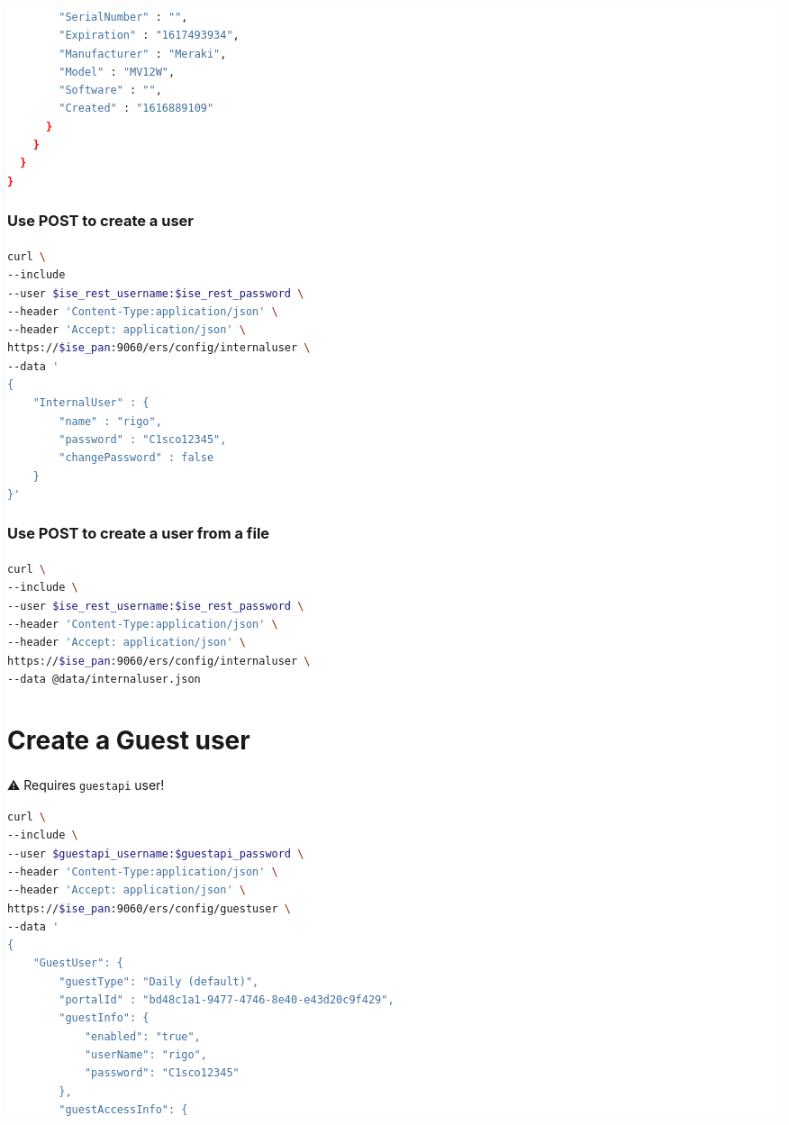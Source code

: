 ```bash
        "SerialNumber" : "",
        "Expiration" : "1617493934",
        "Manufacturer" : "Meraki",
        "Model" : "MV12W",
        "Software" : "",
        "Created" : "1616889109"
      }
    }
  }
}
```


### Use POST to create a user
```bash
curl \
--include 
--user $ise_rest_username:$ise_rest_password \
--header 'Content-Type:application/json' \
--header 'Accept: application/json' \
https://$ise_pan:9060/ers/config/internaluser \
--data '
{
    "InternalUser" : {
        "name" : "rigo",
        "password" : "C1sco12345",
        "changePassword" : false
    }
}'
```

### Use POST to create a user from a file
```bash
curl \
--include \
--user $ise_rest_username:$ise_rest_password \
--header 'Content-Type:application/json' \
--header 'Accept: application/json' \
https://$ise_pan:9060/ers/config/internaluser \
--data @data/internaluser.json
```


# Create a Guest user
⚠ Requires `guestapi` user!

```bash
curl \
--include \
--user $guestapi_username:$guestapi_password \
--header 'Content-Type:application/json' \
--header 'Accept: application/json' \
https://$ise_pan:9060/ers/config/guestuser \
--data '
{
    "GuestUser": {
        "guestType": "Daily (default)",
        "portalId" : "bd48c1a1-9477-4746-8e40-e43d20c9f429",
        "guestInfo": {
            "enabled": "true",
            "userName": "rigo",
            "password": "C1sco12345"
        },
        "guestAccessInfo": {
```
